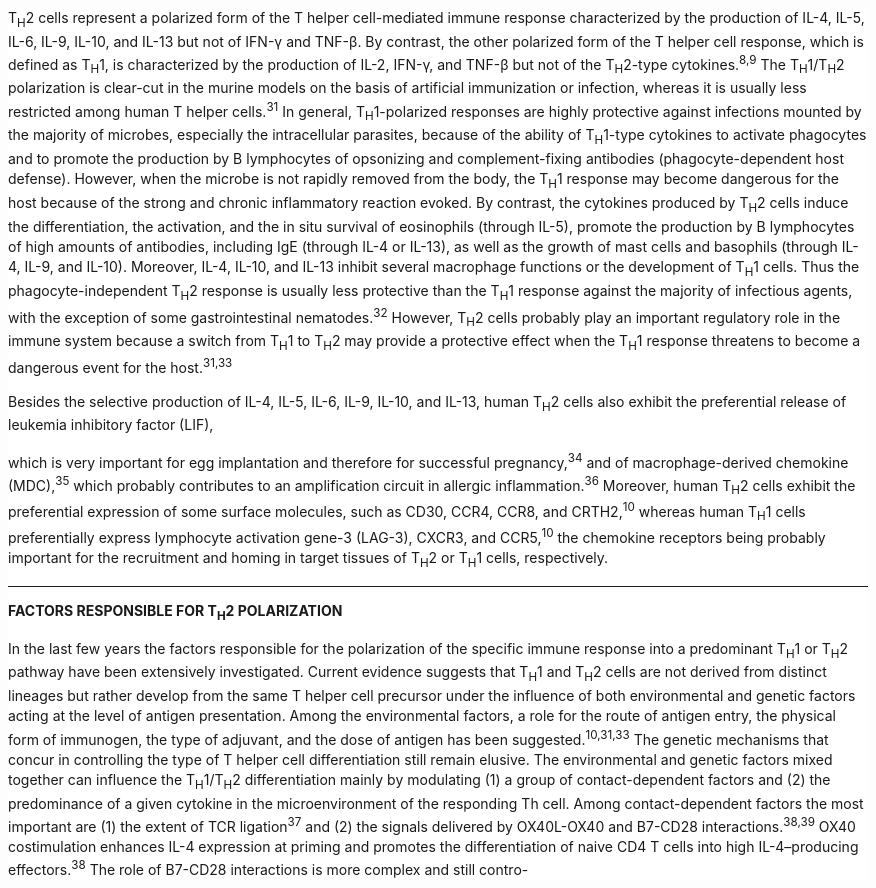 T<sub>H</sub>2 cells represent a polarized form of the T helper cell-mediated immune response characterized by the production of IL-4, IL-5, IL-6, IL-9, IL-10, and IL-13 but not of IFN-γ and TNF-β. By contrast, the other polarized form of the T helper cell response, which is defined as T<sub>H</sub>1, is characterized by the production of IL-2, IFN-γ, and TNF-β but not of the T<sub>H</sub>2-type cytokines.<sup>8,9</sup> The T<sub>H</sub>1/T<sub>H</sub>2 polarization is clear-cut in the murine models on the basis of artificial immunization or infection, whereas it is usually less restricted among human T helper cells.<sup>31</sup> In general, T<sub>H</sub>1-polarized responses are highly protective against infections mounted by the majority of microbes, especially the intracellular parasites, because of the ability of T<sub>H</sub>1-type cytokines to activate phagocytes and to promote the production by B lymphocytes of opsonizing and complement-fixing antibodies (phagocyte-dependent host defense). However, when the microbe is not rapidly removed from the body, the T<sub>H</sub>1 response may become dangerous for the host because of the strong and chronic inflammatory reaction evoked. By contrast, the cytokines produced by T<sub>H</sub>2 cells induce the differentiation, the activation, and the in situ survival of eosinophils (through IL-5), promote the production by B lymphocytes of high amounts of antibodies, including IgE (through IL-4 or IL-13), as well as the growth of mast cells and basophils (through IL-4, IL-9, and IL-10). Moreover, IL-4, IL-10, and IL-13 inhibit several macrophage functions or the development of T<sub>H</sub>1 cells. Thus the phagocyte-independent T<sub>H</sub>2 response is usually less protective than the T<sub>H</sub>1 response against the majority of infectious agents, with the exception of some gastrointestinal nematodes.<sup>32</sup> However, T<sub>H</sub>2 cells probably play an important regulatory role in the immune system because a switch from T<sub>H</sub>1 to T<sub>H</sub>2 may provide a protective effect when the T<sub>H</sub>1 response threatens to become a dangerous event for the host.<sup>31,33</sup>

Besides the selective production of IL-4, IL-5, IL-6, IL-9, IL-10, and IL-13, human T<sub>H</sub>2 cells also exhibit the preferential release of leukemia inhibitory factor (LIF),

which is very important for egg implantation and therefore for successful pregnancy,<sup>34</sup> and of macrophage-derived chemokine (MDC),<sup>35</sup> which probably contributes to an amplification circuit in allergic inflammation.<sup>36</sup> Moreover, human T<sub>H</sub>2 cells exhibit the preferential expression of some surface molecules, such as CD30, CCR4, CCR8, and CRTH2,<sup>10</sup> whereas human T<sub>H</sub>1 cells preferentially express lymphocyte activation gene-3 (LAG-3), CXCR3, and CCR5,<sup>10</sup> the chemokine receptors being probably important for the recruitment and homing in target tissues of T<sub>H</sub>2 or T<sub>H</sub>1 cells, respectively.

---

**FACTORS RESPONSIBLE FOR T<sub>H</sub>2 POLARIZATION**

In the last few years the factors responsible for the polarization of the specific immune response into a predominant T<sub>H</sub>1 or T<sub>H</sub>2 pathway have been extensively investigated. Current evidence suggests that T<sub>H</sub>1 and T<sub>H</sub>2 cells are not derived from distinct lineages but rather develop from the same T helper cell precursor under the influence of both environmental and genetic factors acting at the level of antigen presentation. Among the environmental factors, a role for the route of antigen entry, the physical form of immunogen, the type of adjuvant, and the dose of antigen has been suggested.<sup>10,31,33</sup> The genetic mechanisms that concur in controlling the type of T helper cell differentiation still remain elusive. The environmental and genetic factors mixed together can influence the T<sub>H</sub>1/T<sub>H</sub>2 differentiation mainly by modulating (1) a group of contact-dependent factors and (2) the predominance of a given cytokine in the microenvironment of the responding Th cell. Among contact-dependent factors the most important are (1) the extent of TCR ligation<sup>37</sup> and (2) the signals delivered by OX40L-OX40 and B7-CD28 interactions.<sup>38,39</sup> OX40 costimulation enhances IL-4 expression at priming and promotes the differentiation of naive CD4 T cells into high IL-4–producing effectors.<sup>38</sup> The role of B7-CD28 interactions is more complex and still contro-
